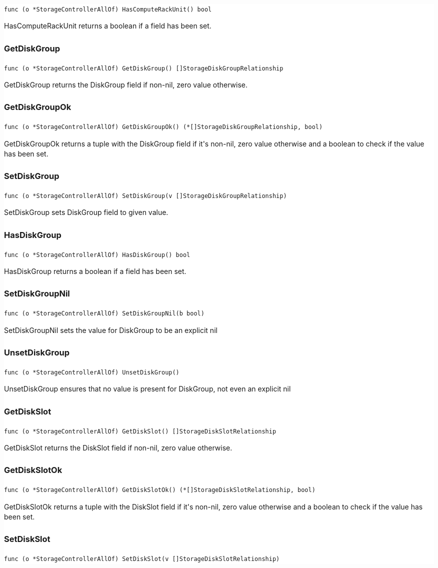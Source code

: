 `func (o *StorageControllerAllOf) HasComputeRackUnit() bool`

HasComputeRackUnit returns a boolean if a field has been set.

### GetDiskGroup

`func (o *StorageControllerAllOf) GetDiskGroup() []StorageDiskGroupRelationship`

GetDiskGroup returns the DiskGroup field if non-nil, zero value otherwise.

### GetDiskGroupOk

`func (o *StorageControllerAllOf) GetDiskGroupOk() (*[]StorageDiskGroupRelationship, bool)`

GetDiskGroupOk returns a tuple with the DiskGroup field if it's non-nil, zero value otherwise
and a boolean to check if the value has been set.

### SetDiskGroup

`func (o *StorageControllerAllOf) SetDiskGroup(v []StorageDiskGroupRelationship)`

SetDiskGroup sets DiskGroup field to given value.

### HasDiskGroup

`func (o *StorageControllerAllOf) HasDiskGroup() bool`

HasDiskGroup returns a boolean if a field has been set.

### SetDiskGroupNil

`func (o *StorageControllerAllOf) SetDiskGroupNil(b bool)`

 SetDiskGroupNil sets the value for DiskGroup to be an explicit nil

### UnsetDiskGroup
`func (o *StorageControllerAllOf) UnsetDiskGroup()`

UnsetDiskGroup ensures that no value is present for DiskGroup, not even an explicit nil
### GetDiskSlot

`func (o *StorageControllerAllOf) GetDiskSlot() []StorageDiskSlotRelationship`

GetDiskSlot returns the DiskSlot field if non-nil, zero value otherwise.

### GetDiskSlotOk

`func (o *StorageControllerAllOf) GetDiskSlotOk() (*[]StorageDiskSlotRelationship, bool)`

GetDiskSlotOk returns a tuple with the DiskSlot field if it's non-nil, zero value otherwise
and a boolean to check if the value has been set.

### SetDiskSlot

`func (o *StorageControllerAllOf) SetDiskSlot(v []StorageDiskSlotRelationship)`
